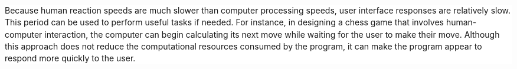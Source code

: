 Because human reaction speeds are much slower than computer processing speeds, user interface responses are relatively slow. This period can be used to perform useful tasks if needed. For instance, in designing a chess game that involves human-computer interaction, the computer can begin calculating its next move while waiting for the user to make their move. Although this approach does not reduce the computational resources consumed by the program, it can make the program appear to respond more quickly to the user.
